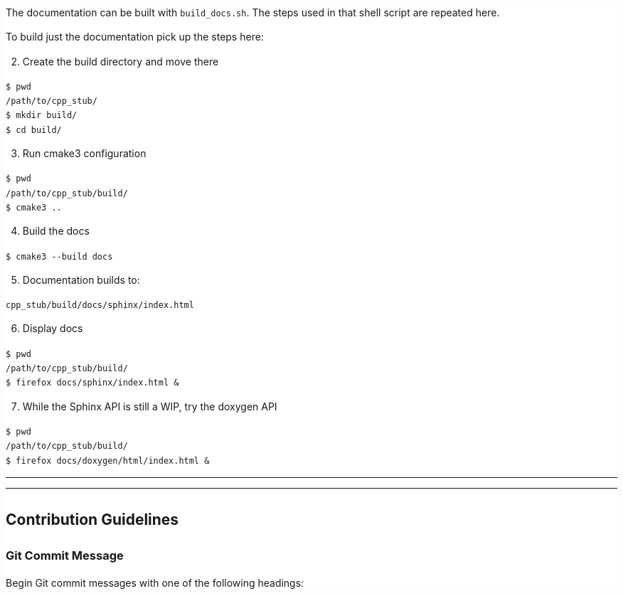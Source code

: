 The documentation can be built with ``build_docs.sh``. The steps used in that
shell script are repeated here.

To build just the documentation pick up the steps here:

2) Create the build directory and move there

```
$ pwd
/path/to/cpp_stub/
$ mkdir build/
$ cd build/
```

3) Run cmake3 configuration

```
$ pwd
/path/to/cpp_stub/build/
$ cmake3 ..
```

4) Build the docs

```
$ cmake3 --build docs
```

5) Documentation builds to:

```
cpp_stub/build/docs/sphinx/index.html
```

6) Display docs

```
$ pwd
/path/to/cpp_stub/build/
$ firefox docs/sphinx/index.html &
```

7) While the Sphinx API is still a WIP, try the doxygen API

```
$ pwd
/path/to/cpp_stub/build/
$ firefox docs/doxygen/html/index.html &
```

---

---

## Contribution Guidelines

### Git Commit Message

Begin Git commit messages with one of the following headings:

